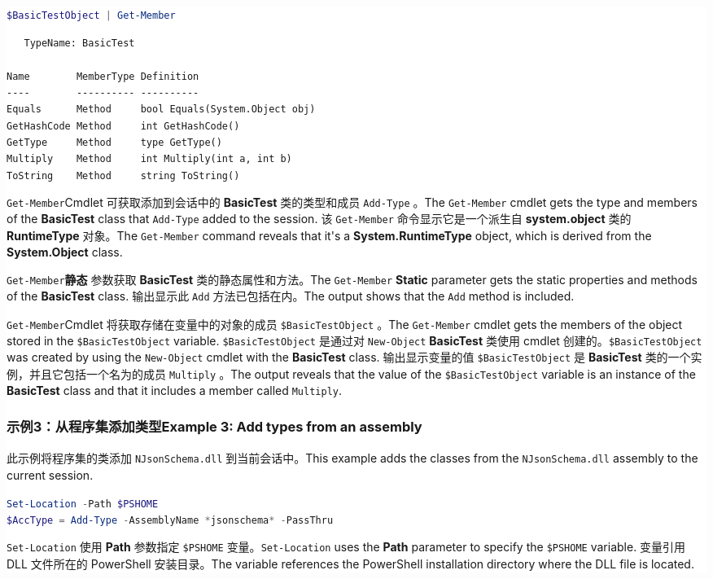 ```powershell
$BasicTestObject | Get-Member
```

```Output
   TypeName: BasicTest

Name        MemberType Definition
----        ---------- ----------
Equals      Method     bool Equals(System.Object obj)
GetHashCode Method     int GetHashCode()
GetType     Method     type GetType()
Multiply    Method     int Multiply(int a, int b)
ToString    Method     string ToString()
```

<span data-ttu-id="170fb-139">`Get-Member`Cmdlet 可获取添加到会话中的 **BasicTest** 类的类型和成员 `Add-Type` 。</span><span class="sxs-lookup"><span data-stu-id="170fb-139">The `Get-Member` cmdlet gets the type and members of the **BasicTest** class that `Add-Type` added to the session.</span></span> <span data-ttu-id="170fb-140">该 `Get-Member` 命令显示它是一个派生自 **system.object** 类的 **RuntimeType** 对象。</span><span class="sxs-lookup"><span data-stu-id="170fb-140">The `Get-Member` command reveals that it's a **System.RuntimeType** object, which is derived from the **System.Object** class.</span></span>

<span data-ttu-id="170fb-141">`Get-Member`**静态** 参数获取 **BasicTest** 类的静态属性和方法。</span><span class="sxs-lookup"><span data-stu-id="170fb-141">The `Get-Member` **Static** parameter gets the static properties and methods of the **BasicTest** class.</span></span> <span data-ttu-id="170fb-142">输出显示此 `Add` 方法已包括在内。</span><span class="sxs-lookup"><span data-stu-id="170fb-142">The output shows that the `Add` method is included.</span></span>

<span data-ttu-id="170fb-143">`Get-Member`Cmdlet 将获取存储在变量中的对象的成员 `$BasicTestObject` 。</span><span class="sxs-lookup"><span data-stu-id="170fb-143">The `Get-Member` cmdlet gets the members of the object stored in the `$BasicTestObject` variable.</span></span>
<span data-ttu-id="170fb-144">`$BasicTestObject` 是通过对 `New-Object` **BasicTest** 类使用 cmdlet 创建的。</span><span class="sxs-lookup"><span data-stu-id="170fb-144">`$BasicTestObject` was created by using the `New-Object` cmdlet with the **BasicTest** class.</span></span> <span data-ttu-id="170fb-145">输出显示变量的值 `$BasicTestObject` 是 **BasicTest** 类的一个实例，并且它包括一个名为的成员 `Multiply` 。</span><span class="sxs-lookup"><span data-stu-id="170fb-145">The output reveals that the value of the `$BasicTestObject` variable is an instance of the **BasicTest** class and that it includes a member called `Multiply`.</span></span>

### <span data-ttu-id="170fb-146">示例3：从程序集添加类型</span><span class="sxs-lookup"><span data-stu-id="170fb-146">Example 3: Add types from an assembly</span></span>

<span data-ttu-id="170fb-147">此示例将程序集的类添加 `NJsonSchema.dll` 到当前会话中。</span><span class="sxs-lookup"><span data-stu-id="170fb-147">This example adds the classes from the `NJsonSchema.dll` assembly to the current session.</span></span>

```powershell
Set-Location -Path $PSHOME
$AccType = Add-Type -AssemblyName *jsonschema* -PassThru
```

<span data-ttu-id="170fb-148">`Set-Location` 使用 **Path** 参数指定 `$PSHOME` 变量。</span><span class="sxs-lookup"><span data-stu-id="170fb-148">`Set-Location` uses the **Path** parameter to specify the `$PSHOME` variable.</span></span> <span data-ttu-id="170fb-149">变量引用 DLL 文件所在的 PowerShell 安装目录。</span><span class="sxs-lookup"><span data-stu-id="170fb-149">The variable references the PowerShell installation directory where the DLL file is located.</span></span>
